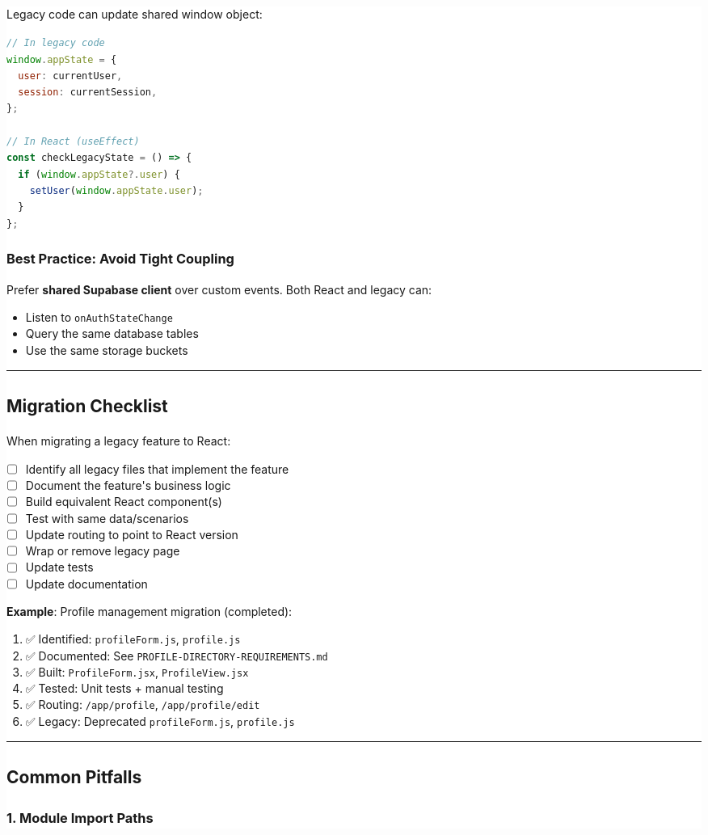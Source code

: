 Legacy code can update shared window object:

```javascript
// In legacy code
window.appState = {
  user: currentUser,
  session: currentSession,
};

// In React (useEffect)
const checkLegacyState = () => {
  if (window.appState?.user) {
    setUser(window.appState.user);
  }
};
```

### Best Practice: Avoid Tight Coupling

Prefer **shared Supabase client** over custom events. Both React and legacy can:
- Listen to `onAuthStateChange`
- Query the same database tables
- Use the same storage buckets

---

## Migration Checklist

When migrating a legacy feature to React:

- [ ] Identify all legacy files that implement the feature
- [ ] Document the feature's business logic
- [ ] Build equivalent React component(s)
- [ ] Test with same data/scenarios
- [ ] Update routing to point to React version
- [ ] Wrap or remove legacy page
- [ ] Update tests
- [ ] Update documentation

**Example**: Profile management migration (completed):
1. ✅ Identified: `profileForm.js`, `profile.js`
2. ✅ Documented: See `PROFILE-DIRECTORY-REQUIREMENTS.md`
3. ✅ Built: `ProfileForm.jsx`, `ProfileView.jsx`
4. ✅ Tested: Unit tests + manual testing
5. ✅ Routing: `/app/profile`, `/app/profile/edit`
6. ✅ Legacy: Deprecated `profileForm.js`, `profile.js`

---

## Common Pitfalls

### 1. Module Import Paths
